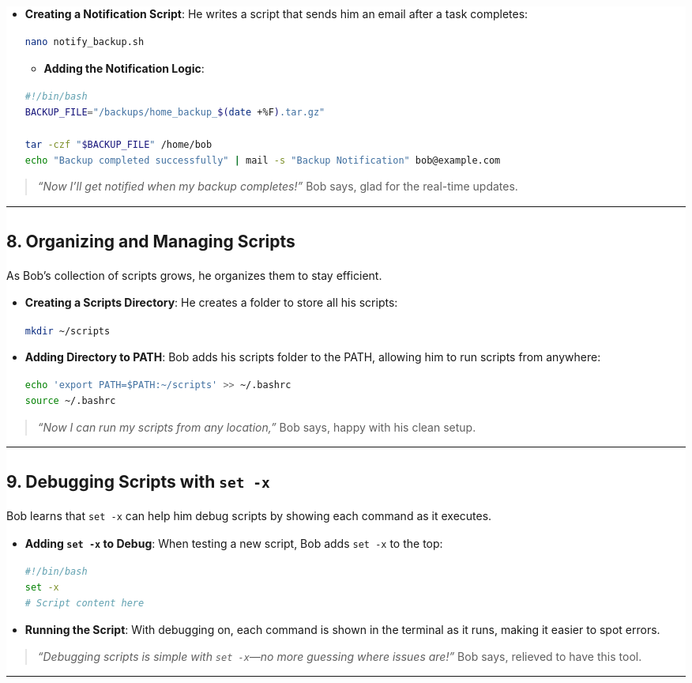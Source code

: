 - **Creating a Notification Script**: He writes a script that sends him an email after a task completes:

  ```bash
  nano notify_backup.sh
  ```

  - **Adding the Notification Logic**:

  ```bash
  #!/bin/bash
  BACKUP_FILE="/backups/home_backup_$(date +%F).tar.gz"

  tar -czf "$BACKUP_FILE" /home/bob
  echo "Backup completed successfully" | mail -s "Backup Notification" bob@example.com
  ```

> *“Now I’ll get notified when my backup completes!”* Bob says, glad for the real-time updates.

---

## **8. Organizing and Managing Scripts**

As Bob’s collection of scripts grows, he organizes them to stay efficient.

- **Creating a Scripts Directory**: He creates a folder to store all his scripts:

  ```bash
  mkdir ~/scripts
  ```

- **Adding Directory to PATH**: Bob adds his scripts folder to the PATH, allowing him to run scripts from anywhere:

  ```bash
  echo 'export PATH=$PATH:~/scripts' >> ~/.bashrc
  source ~/.bashrc
  ```

> *“Now I can run my scripts from any location,”* Bob says, happy with his clean setup.

---

## **9. Debugging Scripts with `set -x`**

Bob learns that `set -x` can help him debug scripts by showing each command as it executes.

- **Adding `set -x` to Debug**: When testing a new script, Bob adds `set -x` to the top:

  ```bash
  #!/bin/bash
  set -x
  # Script content here
  ```

- **Running the Script**: With debugging on, each command is shown in the terminal as it runs, making it easier to spot errors.

> *“Debugging scripts is simple with `set -x`—no more guessing where issues are!”* Bob says, relieved to have this tool.

---
